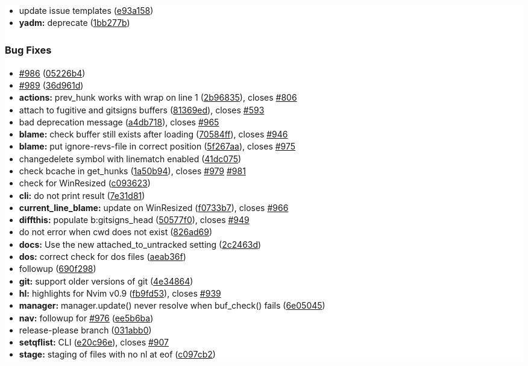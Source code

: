 * update issue templates ([e93a158](https://github.com/lewis6991/gitsigns.nvim/commit/e93a158b8773946dc9940a4321d35c1b52c8e293))
* **yadm:** deprecate ([1bb277b](https://github.com/lewis6991/gitsigns.nvim/commit/1bb277b41d65f68b091e4ab093f59e68a0def2a6))


### Bug Fixes

* [#986](https://github.com/lewis6991/gitsigns.nvim/issues/986) ([05226b4](https://github.com/lewis6991/gitsigns.nvim/commit/05226b4d41226af8045841b3e56b6cc12d7a1cd0))
* [#989](https://github.com/lewis6991/gitsigns.nvim/issues/989) ([36d961d](https://github.com/lewis6991/gitsigns.nvim/commit/36d961d3d11b72229aaa576dfc8e7f5e05510af8))
* **actions:** prev_hunk works with wrap on line 1 ([2b96835](https://github.com/lewis6991/gitsigns.nvim/commit/2b96835a2b700f31303ebad0696f0abdbe8477ed)), closes [#806](https://github.com/lewis6991/gitsigns.nvim/issues/806)
* attach to fugitive and gitsigns buffers ([81369ed](https://github.com/lewis6991/gitsigns.nvim/commit/81369ed5405ec0c5d55a9608b495dbf827415116)), closes [#593](https://github.com/lewis6991/gitsigns.nvim/issues/593)
* bad deprecation message ([a4db718](https://github.com/lewis6991/gitsigns.nvim/commit/a4db718c78bff65198e3b63f1043f1e7bb5e05c8)), closes [#965](https://github.com/lewis6991/gitsigns.nvim/issues/965)
* **blame:** check buffer still exists after loading ([70584ff](https://github.com/lewis6991/gitsigns.nvim/commit/70584ff9aae8078b64430c574079d79620b8f06d)), closes [#946](https://github.com/lewis6991/gitsigns.nvim/issues/946)
* **blame:** put ignore-revs-file in correct position ([5f267aa](https://github.com/lewis6991/gitsigns.nvim/commit/5f267aa2fec145eb9fa11be8ae7b3d8b1939fe00)), closes [#975](https://github.com/lewis6991/gitsigns.nvim/issues/975)
* changedelete symbol with linematch enabled ([41dc075](https://github.com/lewis6991/gitsigns.nvim/commit/41dc075ef67b556b0752ad3967649371bd95cb95))
* check bcache in get_hunks ([1a50b94](https://github.com/lewis6991/gitsigns.nvim/commit/1a50b94066def8591d5f65bd60a4233902e9def4)), closes [#979](https://github.com/lewis6991/gitsigns.nvim/issues/979) [#981](https://github.com/lewis6991/gitsigns.nvim/issues/981)
* check for WinResized ([c093623](https://github.com/lewis6991/gitsigns.nvim/commit/c0936237f24d01eb4974dd3de38df7888414be3e))
* **cli:** do not print result ([7e31d81](https://github.com/lewis6991/gitsigns.nvim/commit/7e31d8123f14d55f4a3f982d05ddae4f3bf9276a))
* **current_line_blame:** update on WinResized ([f0733b7](https://github.com/lewis6991/gitsigns.nvim/commit/f0733b793a5e2663fd6d101de5beda68eec33967)), closes [#966](https://github.com/lewis6991/gitsigns.nvim/issues/966)
* **diffthis:** populate b:gitsigns_head ([50577f0](https://github.com/lewis6991/gitsigns.nvim/commit/50577f0186686b404d12157d463fb6bc4abba726)), closes [#949](https://github.com/lewis6991/gitsigns.nvim/issues/949)
* do not error when cwd does not exist ([826ad69](https://github.com/lewis6991/gitsigns.nvim/commit/826ad6942907ff08b02b8310b783e7275fdfb761))
* **docs:** Use the new attached_to_untracked setting ([2c2463d](https://github.com/lewis6991/gitsigns.nvim/commit/2c2463dbd82eddd7dbab881c3a62cfbfbe3c67ae))
* **dos:** correct check for dos files ([aeab36f](https://github.com/lewis6991/gitsigns.nvim/commit/aeab36f4b5524a765381ef84a2c57b2e799c934d))
* followup ([690f298](https://github.com/lewis6991/gitsigns.nvim/commit/690f298c4cac9190ddb7eedeeee2a3cc446622f7))
* **git:** support older versions of git ([4e34864](https://github.com/lewis6991/gitsigns.nvim/commit/4e348641b8206c3b8d23080999e3ddbe4ca90efc))
* **hl:** highlights for Nvim v0.9 ([fb9fd53](https://github.com/lewis6991/gitsigns.nvim/commit/fb9fd5312476b51a42a98122616e1c448d823d5c)), closes [#939](https://github.com/lewis6991/gitsigns.nvim/issues/939)
* **manager:** manager.update() never resolve when buf_check() fails ([6e05045](https://github.com/lewis6991/gitsigns.nvim/commit/6e05045fb1a4845fe44f5c54aafe024444c422ba))
* **nav:** followup for [#976](https://github.com/lewis6991/gitsigns.nvim/issues/976) ([ee5b6ba](https://github.com/lewis6991/gitsigns.nvim/commit/ee5b6ba0b55707628704bcd8d3554d1a05207b99))
* release-please branch ([031abb0](https://github.com/lewis6991/gitsigns.nvim/commit/031abb065452248c30ce8d8fb4d4eb9eeb69d1f0))
* **setqflist:** CLI ([e20c96e](https://github.com/lewis6991/gitsigns.nvim/commit/e20c96e9c3b9b2241939ce437d03926ba7315eaa)), closes [#907](https://github.com/lewis6991/gitsigns.nvim/issues/907)
* **stage:** staging of files with no nl at eof ([c097cb2](https://github.com/lewis6991/gitsigns.nvim/commit/c097cb255096f333e14d341082a84f572b394fa2))